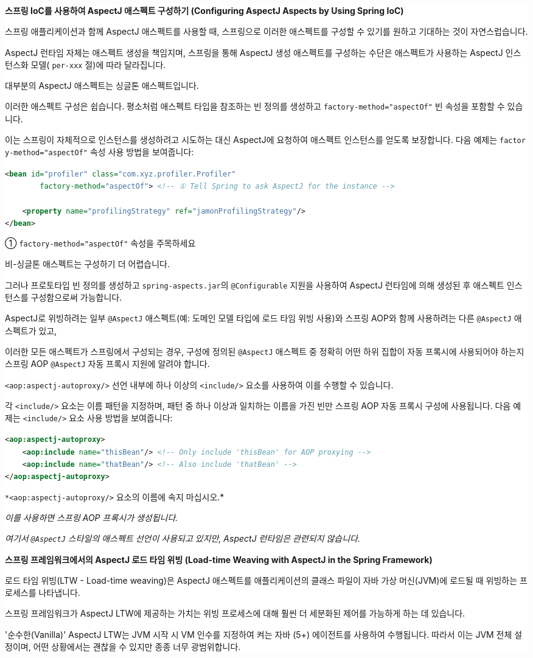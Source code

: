 **스프링 IoC를 사용하여 AspectJ 애스펙트 구성하기 (Configuring AspectJ Aspects by Using Spring IoC)**

스프링 애플리케이션과 함께 AspectJ 애스펙트를 사용할 때, 스프링으로 이러한 애스펙트를 구성할 수 있기를 원하고 기대하는 것이 자연스럽습니다.

AspectJ 런타임 자체는 애스펙트 생성을 책임지며, 스프링을 통해 AspectJ 생성 애스펙트를 구성하는 수단은 애스펙트가 사용하는 AspectJ 인스턴스화 모델( `per-xxx` 절)에 따라 달라집니다.

대부분의 AspectJ 애스펙트는 싱글톤 애스펙트입니다.

이러한 애스펙트 구성은 쉽습니다. 평소처럼 애스펙트 타입을 참조하는 빈 정의를 생성하고 `factory-method="aspectOf"` 빈 속성을 포함할 수 있습니다.

이는 스프링이 자체적으로 인스턴스를 생성하려고 시도하는 대신 AspectJ에 요청하여 애스펙트 인스턴스를 얻도록 보장합니다. 다음 예제는 `factory-method="aspectOf"` 속성 사용 방법을 보여줍니다:

```xml
<bean id="profiler" class="com.xyz.profiler.Profiler"
		factory-method="aspectOf"> <!-- ① Tell Spring to ask AspectJ for the instance -->

	<property name="profilingStrategy" ref="jamonProfilingStrategy"/>
</bean>
```

① `factory-method="aspectOf"` 속성을 주목하세요

비-싱글톤 애스펙트는 구성하기 더 어렵습니다.

그러나 프로토타입 빈 정의를 생성하고 `spring-aspects.jar`의 `@Configurable` 지원을 사용하여 AspectJ 런타임에 의해 생성된 후 애스펙트 인스턴스를 구성함으로써 가능합니다.

AspectJ로 위빙하려는 일부 `@AspectJ` 애스펙트(예: 도메인 모델 타입에 로드 타임 위빙 사용)와 스프링 AOP와 함께 사용하려는 다른 `@AspectJ` 애스펙트가 있고,

이러한 모든 애스펙트가 스프링에서 구성되는 경우, 구성에 정의된 `@AspectJ` 애스펙트 중 정확히 어떤 하위 집합이 자동 프록시에 사용되어야 하는지 스프링 AOP `@AspectJ` 자동 프록시 지원에 알려야 합니다.

`<aop:aspectj-autoproxy/>` 선언 내부에 하나 이상의 `<include/>` 요소를 사용하여 이를 수행할 수 있습니다.

각 `<include/>` 요소는 이름 패턴을 지정하며, 패턴 중 하나 이상과 일치하는 이름을 가진 빈만 스프링 AOP 자동 프록시 구성에 사용됩니다. 다음 예제는 `<include/>` 요소 사용 방법을 보여줍니다:

```xml
<aop:aspectj-autoproxy>
	<aop:include name="thisBean"/> <!-- Only include 'thisBean' for AOP proxying -->
	<aop:include name="thatBean"/> <!-- Also include 'thatBean' -->
</aop:aspectj-autoproxy>
```

`*<aop:aspectj-autoproxy/>` 요소의 이름에 속지 마십시오.*

*이를 사용하면 스프링 AOP 프록시가 생성됩니다.*

*여기서 `@AspectJ` 스타일의 애스펙트 선언이 사용되고 있지만, AspectJ 런타임은 관련되지 않습니다.*

**스프링 프레임워크에서의 AspectJ 로드 타임 위빙 (Load-time Weaving with AspectJ in the Spring Framework)**

로드 타임 위빙(LTW - Load-time weaving)은 AspectJ 애스펙트를 애플리케이션의 클래스 파일이 자바 가상 머신(JVM)에 로드될 때 위빙하는 프로세스를 나타냅니다.

스프링 프레임워크가 AspectJ LTW에 제공하는 가치는 위빙 프로세스에 대해 훨씬 더 세분화된 제어를 가능하게 하는 데 있습니다.

'순수한(Vanilla)' AspectJ LTW는 JVM 시작 시 VM 인수를 지정하여 켜는 자바 (5+) 에이전트를 사용하여 수행됩니다. 따라서 이는 JVM 전체 설정이며, 어떤 상황에서는 괜찮을 수 있지만 종종 너무 광범위합니다.
